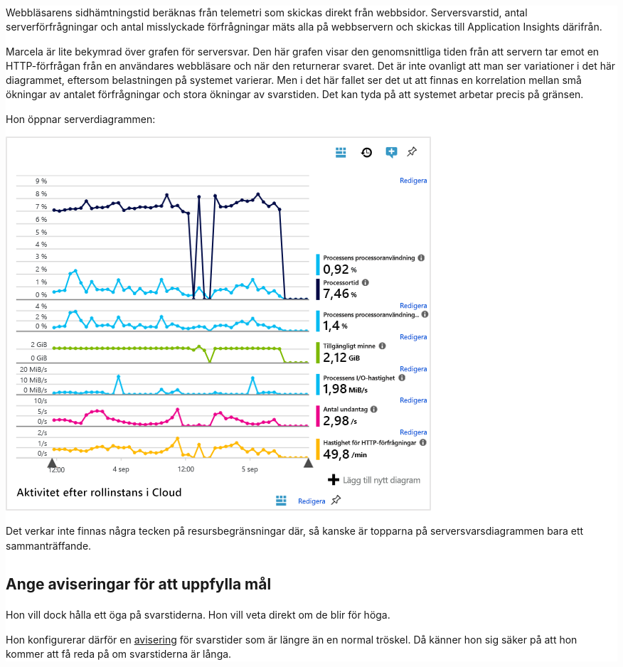 Webbläsarens sidhämtningstid beräknas från telemetri som skickas direkt från webbsidor. Serversvarstid, antal serverförfrågningar och antal misslyckade förfrågningar mäts alla på webbservern och skickas till Application Insights därifrån.

Marcela är lite bekymrad över grafen för serversvar. Den här grafen visar den genomsnittliga tiden från att servern tar emot en HTTP-förfrågan från en användares webbläsare och när den returnerar svaret. Det är inte ovanligt att man ser variationer i det här diagrammet, eftersom belastningen på systemet varierar. Men i det här fallet ser det ut att finnas en korrelation mellan små ökningar av antalet förfrågningar och stora ökningar av svarstiden. Det kan tyda på att systemet arbetar precis på gränsen.

Hon öppnar serverdiagrammen:

![Olika mått](./media/detect-triage-diagnose/002-servers.png)

Det verkar inte finnas några tecken på resursbegränsningar där, så kanske är topparna på serversvarsdiagrammen bara ett sammanträffande.

## <a name="set-alerts-to-meet-goals"></a>Ange aviseringar för att uppfylla mål
Hon vill dock hålla ett öga på svarstiderna. Hon vill veta direkt om de blir för höga.

Hon konfigurerar därför en [avisering](../../azure-monitor/app/metrics-explorer.md) för svarstider som är längre än en normal tröskel. Då känner hon sig säker på att hon kommer att få reda på om svarstiderna är långa.
